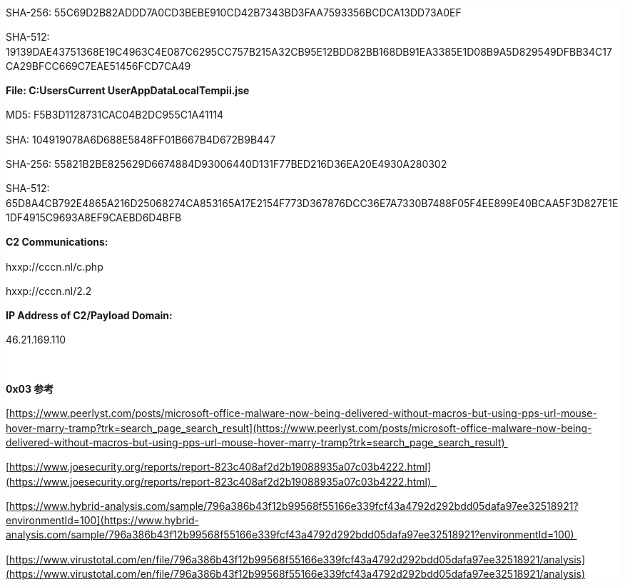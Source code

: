 SHA-256: 55C69D2B82ADDD7A0CD3BEBE910CD42B7343BD3FAA7593356BCDCA13DD73A0EF

SHA-512: 19139DAE43751368E19C4963C4E087C6295CC757B215A32CB95E12BDD82BB168DB91EA3385E1D08B9A5D829549DFBB34C17CA29BFCC669C7EAE51456FCD7CA49

**File: C:UsersCurrent UserAppDataLocalTempii.jse**

MD5: F5B3D1128731CAC04B2DC955C1A41114

SHA: 104919078A6D688E5848FF01B667B4D672B9B447

SHA-256: 55821B2BE825629D6674884D93006440D131F77BED216D36EA20E4930A280302

SHA-512: 65D8A4CB792E4865A216D25068274CA853165A17E2154F773D367876DCC36E7A7330B7488F05F4EE899E40BCAA5F3D827E1E1DF4915C9693A8EF9CAEBD6D4BFB

**C2 Communications:**

hxxp://cccn.nl/c.php

hxxp://cccn.nl/2.2

**IP Address of C2/Payload Domain:**

46.21.169.110

<br>

**0x03 参考**

[https://www.peerlyst.com/posts/microsoft-office-malware-now-being-delivered-without-macros-but-using-pps-url-mouse-hover-marry-tramp?trk=search_page_search_result](https://www.peerlyst.com/posts/microsoft-office-malware-now-being-delivered-without-macros-but-using-pps-url-mouse-hover-marry-tramp?trk=search_page_search_result) 

[https://www.joesecurity.org/reports/report-823c408af2d2b19088935a07c03b4222.html](https://www.joesecurity.org/reports/report-823c408af2d2b19088935a07c03b4222.html)  

[https://www.hybrid-analysis.com/sample/796a386b43f12b99568f55166e339fcf43a4792d292bdd05dafa97ee32518921?environmentId=100](https://www.hybrid-analysis.com/sample/796a386b43f12b99568f55166e339fcf43a4792d292bdd05dafa97ee32518921?environmentId=100) 

[https://www.virustotal.com/en/file/796a386b43f12b99568f55166e339fcf43a4792d292bdd05dafa97ee32518921/analysis](https://www.virustotal.com/en/file/796a386b43f12b99568f55166e339fcf43a4792d292bdd05dafa97ee32518921/analysis) 
